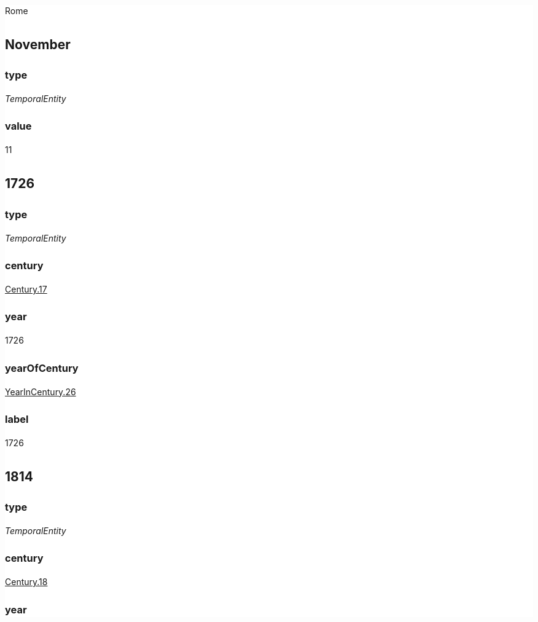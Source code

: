 
Rome

## November

### type


*TemporalEntity*

### value


11

## 1726

### type


*TemporalEntity*

### century


[Century.17](#Century.17)

### year


1726

### yearOfCentury


[YearInCentury.26](#YearInCentury.26)

### label


1726

## 1814

### type


*TemporalEntity*

### century


[Century.18](#Century.18)

### year

